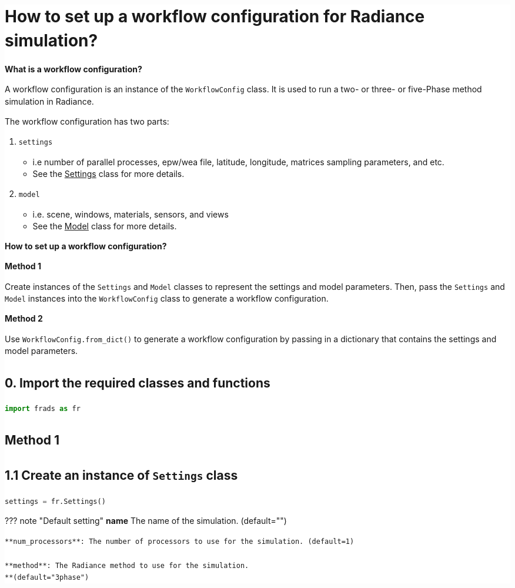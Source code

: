 # How to set up a workflow configuration for Radiance simulation?

**What is a workflow configuration?**

A workflow configuration is an instance of the `WorkflowConfig` class. It is used to run a two- or three- or five-Phase method simulation in Radiance.

The workflow configuration has two parts:

1. `settings` 

    - i.e number of parallel processes, epw/wea file, latitude, longitude, matrices sampling parameters, and etc.
    - See the [Settings](../ref/config.md#frads.methods.Settings) class for more details.

2. `model`

    - i.e. scene, windows, materials, sensors, and views 
    - See the [Model](../ref/config.md#frads.methods.Model) class for more details.

**How to set up a workflow configuration?**

**Method 1**

Create instances of the `Settings` and `Model` classes to represent the settings and model parameters. Then, pass the `Settings` and `Model` instances into the `WorkflowConfig` class to generate a workflow configuration.

**Method 2** 

Use `WorkflowConfig.from_dict()` to generate a workflow configuration by passing in a dictionary that contains the settings and model parameters.

## 0. Import the required classes and functions

```python
import frads as fr
```

## Method 1

## 1.1 Create an instance of `Settings` class

```python title="Create an instance of the Settings class"
settings = fr.Settings()
```

??? note "Default setting"
    **name** The name of the simulation. (default="")

    **num_processors**: The number of processors to use for the simulation. (default=1)

    **method**: The Radiance method to use for the simulation.
    **(default="3phase") 
